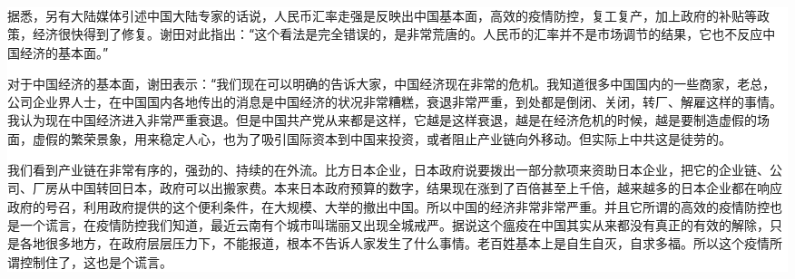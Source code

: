 </p>
 <center>
  <div style="max-width: 632px;height:180px; display: none; text-align: center; margin: 0 auto; overflow: hidden;overflow-x: hidden;">
   <div id="taboola-midarticle-thumbnails" style="max-width: 632px;height:180px;overflow: hidden;overflow-x: hidden;">
   </div>
  </div>
  <div>
   <center>
    <div id="div-gpt-ad-1589559869784-0">
    </div>
   </center>
  </div>
 </center>
 <p>
  据悉，另有大陆媒体引述中国大陆专家的话说，人民币汇率走强是反映出中国基本面，高效的疫情防控，复工复产，加上政府的补贴等政策，经济很快得到了修复。谢田对此指出：“这个看法是完全错误的，是非常荒唐的。人民币的汇率并不是市场调节的结果，它也不反应中国经济的基本面。”
 </p>
 <center>
  <div style="max-width: 632px;height:180px; display: none; text-align: center; margin: 0 auto; overflow: hidden;overflow-x: hidden;">
   <div id="taboola-midarticle-thumbnails" style="max-width: 632px;height:180px;overflow: hidden;overflow-x: hidden;">
   </div>
  </div>
  <div>
   <center>
    <div id="div-gpt-ad-1589559869784-0">
    </div>
   </center>
  </div>
 </center>
 <p>
  对于中国经济的基本面，谢田表示：“我们现在可以明确的告诉大家，中国经济现在非常的危机。我知道很多中国国内的一些商家，老总，公司企业界人士，在中国国内各地传出的消息是中国经济的状况非常糟糕，衰退非常严重，到处都是倒闭、关闭，转厂、解雇这样的事情。我认为现在中国经济进入非常严重衰退。但是中国共产党从来都是这样，它越是这样衰退，越是在经济危机的时候，越是要制造虚假的场面，虚假的繁荣景象，用来稳定人心，也为了吸引国际资本到中国来投资，或者阻止产业链向外移动。但实际上中共这是徒劳的。
 </p>
 <center>
  <div style="max-width: 632px;height:180px; display: none; text-align: center; margin: 0 auto; overflow: hidden;overflow-x: hidden;">
   <div id="taboola-midarticle-thumbnails" style="max-width: 632px;height:180px;overflow: hidden;overflow-x: hidden;">
   </div>
  </div>
  <div>
   <center>
    <div id="div-gpt-ad-1589559869784-0">
    </div>
   </center>
  </div>
 </center>
 <p>
  我们看到产业链在非常有序的，强劲的、持续的在外流。比方日本企业，日本政府说要拨出一部分款项来资助日本企业，把它的企业链、公司、厂房从中国转回日本，政府可以出搬家费。本来日本政府预算的数字，结果现在涨到了百倍甚至上千倍，越来越多的日本企业都在响应政府的号召，利用政府提供的这个便利条件，在大规模、大举的撤出中国。所以中国的经济非常非常严重。并且它所谓的高效的疫情防控也是一个谎言，在疫情防控我们知道，最近云南有个城市叫瑞丽又出现全城戒严。据说这个瘟疫在中国其实从来都没有真正的有效的解除，只是各地很多地方，在政府层层压力下，不能报道，根本不告诉人家发生了什么事情。老百姓基本上是自生自灭，自求多福。所以这个疫情所谓控制住了，这也是个谎言。
 </p>
 <center>
  <div style="max-width: 632px;height:180px; display: none; text-align: center; margin: 0 auto; overflow: hidden;overflow-x: hidden;">
   <div id="taboola-midarticle-thumbnails" style="max-width: 632px;height:180px;overflow: hidden;overflow-x: hidden;">
   </div>